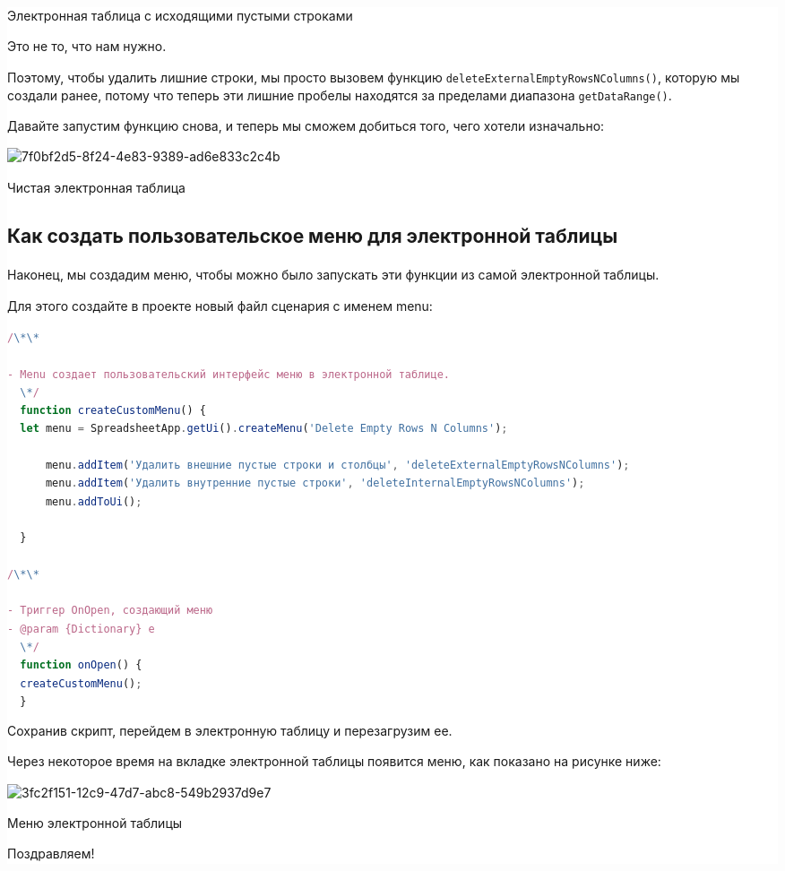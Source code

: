 Электронная таблица с исходящими пустыми строками

Это не то, что нам нужно.

Поэтому, чтобы удалить лишние строки, мы просто вызовем функцию `deleteExternalEmptyRowsNColumns()`, которую мы создали ранее, потому что теперь эти лишние пробелы находятся за пределами диапазона `getDataRange()`.

Давайте запустим функцию снова, и теперь мы сможем добиться того, чего хотели изначально:

![7f0bf2d5-8f24-4e83-9389-ad6e833c2c4b](https://cdn.hashnode.com/res/hashnode/image/upload/v1693114340988/7f0bf2d5-8f24-4e83-9389-ad6e833c2c4b.png)

Чистая электронная таблица

## Как создать пользовательское меню для электронной таблицы

Наконец, мы создадим меню, чтобы можно было запускать эти функции из самой электронной таблицы.

Для этого создайте в проекте новый файл сценария с именем menu:

```javascript
/\*\*

- Menu создает пользовательский интерфейс меню в электронной таблице.
  \*/
  function createCustomMenu() {
  let menu = SpreadsheetApp.getUi().createMenu('Delete Empty Rows N Columns');

      menu.addItem('Удалить внешние пустые строки и столбцы', 'deleteExternalEmptyRowsNColumns');
      menu.addItem('Удалить внутренние пустые строки', 'deleteInternalEmptyRowsNColumns');
      menu.addToUi();

  }

/\*\*

- Триггер OnOpen, создающий меню
- @param {Dictionary} e
  \*/
  function onOpen() {
  createCustomMenu();
  }

```

Сохранив скрипт, перейдем в электронную таблицу и перезагрузим ее.

Через некоторое время на вкладке электронной таблицы появится меню, как показано на рисунке ниже:

![3fc2f151-12c9-47d7-abc8-549b2937d9e7](https://cdn.hashnode.com/res/hashnode/image/upload/v1693114629659/3fc2f151-12c9-47d7-abc8-549b2937d9e7.png)

Меню электронной таблицы

Поздравляем!
